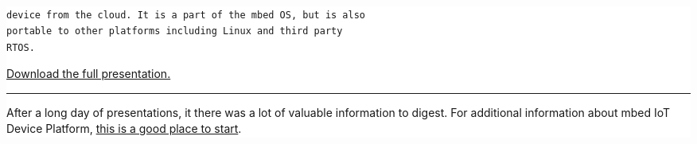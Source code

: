     device from the cloud. It is a part of the mbed OS, but is also
    portable to other platforms including Linux and third party
    RTOS.
  </li>
</ul>
<p>
  <a href=
  "http://my.presentations.techweb.com/events/arm/santa-clara/2015/sponsored-sessions---expo-theater/download/3180">
  Download the full presentation.</a>
</p>
<hr>
<p>
  After a long day of presentations, it there was a lot of valuable
  information to digest. For additional information about mbed IoT
  Device Platform, <a href=
  "https://www.mbed.com/en/about-mbed/">this is a good place to
  start</a>.
</p>
